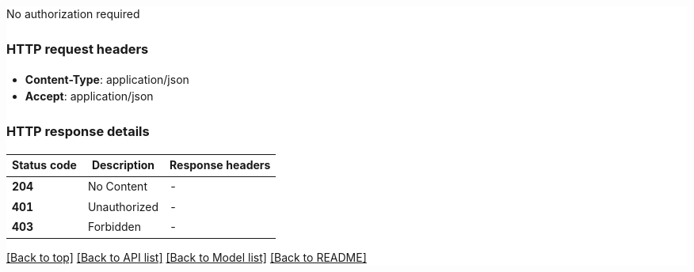 No authorization required

### HTTP request headers

 - **Content-Type**: application/json
 - **Accept**: application/json

### HTTP response details

| Status code | Description | Response headers |
|-------------|-------------|------------------|
**204** | No Content |  -  |
**401** | Unauthorized |  -  |
**403** | Forbidden |  -  |

[[Back to top]](#) [[Back to API list]](../README.md#documentation-for-api-endpoints) [[Back to Model list]](../README.md#documentation-for-models) [[Back to README]](../README.md)

